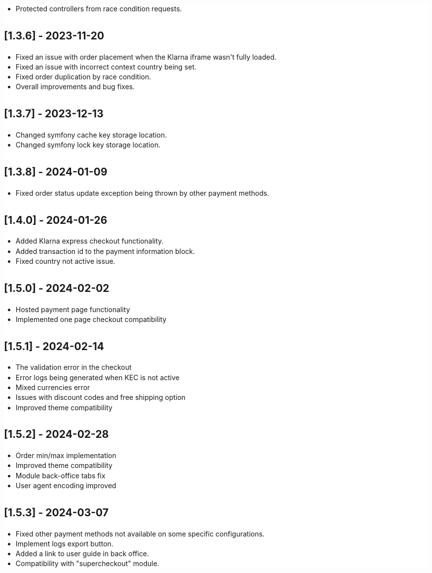 + Protected controllers from race condition requests.

## [1.3.6] - 2023-11-20

+ Fixed an issue with order placement when the Klarna iframe wasn't fully loaded.
+ Fixed an issue with incorrect context country being set.
+ Fixed order duplication by race condition.
+ Overall improvements and bug fixes.

## [1.3.7] - 2023-12-13

+ Changed symfony cache key storage location.
+ Changed symfony lock key storage location.

## [1.3.8] - 2024-01-09

+ Fixed order status update exception being thrown by other payment methods.

## [1.4.0] - 2024-01-26

+ Added Klarna express checkout functionality.
+ Added transaction id to the payment information block.
+ Fixed country not active issue.

## [1.5.0] - 2024-02-02

+ Hosted payment page functionality
+ Implemented one page checkout compatibility

## [1.5.1] - 2024-02-14

+ The validation error in the checkout
+ Error logs being generated when KEC is not active
+ Mixed currencies error
+ Issues with discount codes and free shipping option
+ Improved theme compatibility

## [1.5.2] - 2024-02-28

+ Order min/max implementation
+ Improved theme compatibility
+ Module back-office tabs fix
+ User agent encoding improved

## [1.5.3] - 2024-03-07

+ Fixed other payment methods not available on some specific configurations.
+ Implement logs export button.
+ Added a link to user guide in back office.
+ Compatibility with "supercheckout" module.
